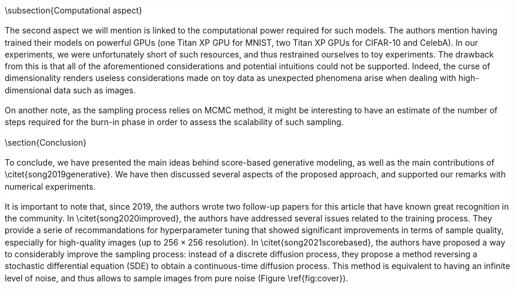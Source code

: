 \subsection{Computational aspect}

The second aspect we will mention is linked to the computational power required for such models. The authors mention having trained their models on powerful GPUs (one Titan XP GPU for MNIST, two Titan XP GPUs for CIFAR-10 and CelebA). In our experiments, we were unfortunately short of such resources, and thus restrained ourselves to toy experiments. The drawback from this is that all of the aforementioned considerations and potential intuitions could not be supported. Indeed, the curse of dimensionality renders useless considerations made on toy data as unexpected phenomena arise when dealing with high-dimensional data such as images.

On another note, as the sampling process relies on MCMC method, it might be interesting to have an estimate of the number of steps required for the burn-in phase in order to assess the scalability of such sampling.

\section{Conclusion}

To conclude, we have presented the main ideas behind score-based generative modeling, as well as the main contributions of \citet{song2019generative}. We have then discussed several aspects of the proposed approach, and supported our remarks with numerical experiments.

It is important to note that, since 2019, the authors wrote two follow-up papers for this article that have known great recognition in the community. In \citet{song2020improved}, the authors have addressed several issues related to the training process. They provide a serie of recommandations for hyperparameter tuning that showed significant improvements in terms of sample quality, especially for high-quality images (up to $256 \times 256$ resolution). In \citet{song2021scorebased}, the authors have proposed a way to considerably improve the sampling process: instead of a discrete diffusion process, they propose a method reversing a stochastic differential equation (SDE) to obtain a continuous-time diffusion process. This method is equivalent to having an infinite level of noise, and thus allows to sample images from pure noise (Figure \ref{fig:cover}). 